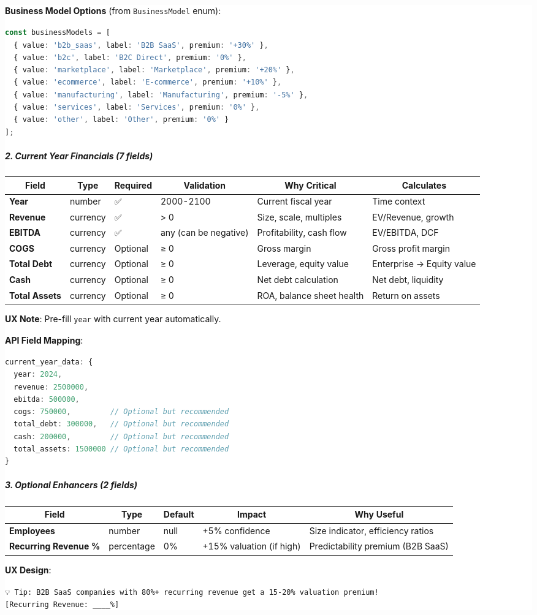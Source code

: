 **Business Model Options** (from `BusinessModel` enum):
```typescript
const businessModels = [
  { value: 'b2b_saas', label: 'B2B SaaS', premium: '+30%' },
  { value: 'b2c', label: 'B2C Direct', premium: '0%' },
  { value: 'marketplace', label: 'Marketplace', premium: '+20%' },
  { value: 'ecommerce', label: 'E-commerce', premium: '+10%' },
  { value: 'manufacturing', label: 'Manufacturing', premium: '-5%' },
  { value: 'services', label: 'Services', premium: '0%' },
  { value: 'other', label: 'Other', premium: '0%' }
];
```

##### **2. Current Year Financials (7 fields)**

| Field | Type | Required | Validation | Why Critical | Calculates |
|-------|------|----------|------------|--------------|------------|
| **Year** | number | ✅ | 2000-2100 | Current fiscal year | Time context |
| **Revenue** | currency | ✅ | > 0 | Size, scale, multiples | EV/Revenue, growth |
| **EBITDA** | currency | ✅ | any (can be negative) | Profitability, cash flow | EV/EBITDA, DCF |
| **COGS** | currency | Optional | ≥ 0 | Gross margin | Gross profit margin |
| **Total Debt** | currency | Optional | ≥ 0 | Leverage, equity value | Enterprise → Equity value |
| **Cash** | currency | Optional | ≥ 0 | Net debt calculation | Net debt, liquidity |
| **Total Assets** | currency | Optional | ≥ 0 | ROA, balance sheet health | Return on assets |

**UX Note**: Pre-fill `year` with current year automatically.

**API Field Mapping**:
```typescript
current_year_data: {
  year: 2024,
  revenue: 2500000,
  ebitda: 500000,
  cogs: 750000,         // Optional but recommended
  total_debt: 300000,   // Optional but recommended
  cash: 200000,         // Optional but recommended
  total_assets: 1500000 // Optional but recommended
}
```

##### **3. Optional Enhancers (2 fields)**

| Field | Type | Default | Impact | Why Useful |
|-------|------|---------|--------|------------|
| **Employees** | number | null | +5% confidence | Size indicator, efficiency ratios |
| **Recurring Revenue %** | percentage | 0% | +15% valuation (if high) | Predictability premium (B2B SaaS) |

**UX Design**:
```
💡 Tip: B2B SaaS companies with 80%+ recurring revenue get a 15-20% valuation premium!
[Recurring Revenue: ____%]
```
